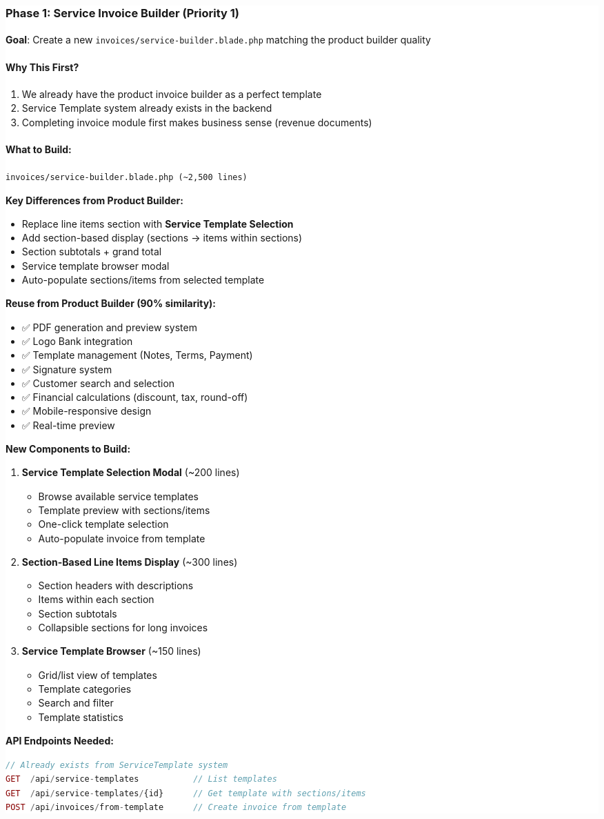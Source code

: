 ### Phase 1: Service Invoice Builder (Priority 1)
**Goal**: Create a new `invoices/service-builder.blade.php` matching the product builder quality

#### Why This First?
1. We already have the product invoice builder as a perfect template
2. Service Template system already exists in the backend
3. Completing invoice module first makes business sense (revenue documents)

#### What to Build:
```
invoices/service-builder.blade.php (~2,500 lines)
```

**Key Differences from Product Builder:**
- Replace line items section with **Service Template Selection**
- Add section-based display (sections → items within sections)
- Section subtotals + grand total
- Service template browser modal
- Auto-populate sections/items from selected template

**Reuse from Product Builder (90% similarity):**
- ✅ PDF generation and preview system
- ✅ Logo Bank integration
- ✅ Template management (Notes, Terms, Payment)
- ✅ Signature system
- ✅ Customer search and selection
- ✅ Financial calculations (discount, tax, round-off)
- ✅ Mobile-responsive design
- ✅ Real-time preview

**New Components to Build:**
1. **Service Template Selection Modal** (~200 lines)
   - Browse available service templates
   - Template preview with sections/items
   - One-click template selection
   - Auto-populate invoice from template

2. **Section-Based Line Items Display** (~300 lines)
   - Section headers with descriptions
   - Items within each section
   - Section subtotals
   - Collapsible sections for long invoices

3. **Service Template Browser** (~150 lines)
   - Grid/list view of templates
   - Template categories
   - Search and filter
   - Template statistics

**API Endpoints Needed:**
```php
// Already exists from ServiceTemplate system
GET  /api/service-templates           // List templates
GET  /api/service-templates/{id}      // Get template with sections/items
POST /api/invoices/from-template      // Create invoice from template
```
